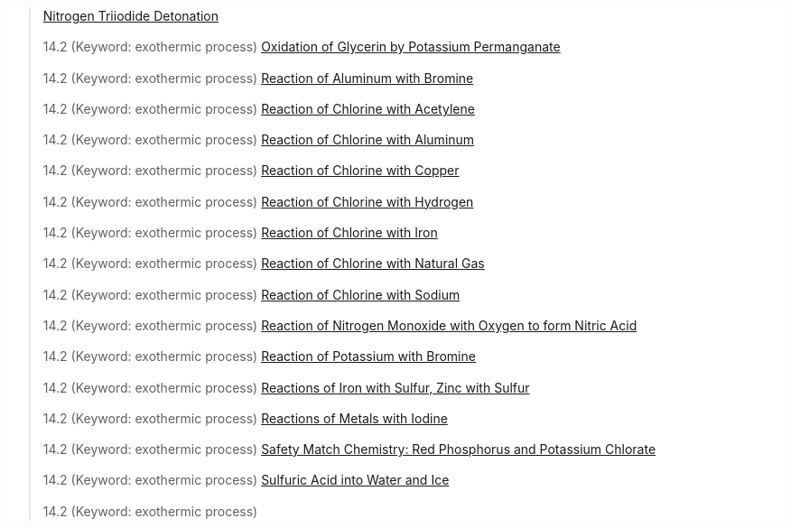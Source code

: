 >  [Nitrogen Triiodide Detonation](../MAIN/NITRO3I/PAGE1.HTM) 
>   
> 
>  14.2 (Keyword: exothermic process)
>  [Oxidation of Glycerin by Potassium Permanganate](../MAIN/GLYCER/PAGE1.HTM) 
>   
> 
>  14.2 (Keyword: exothermic process)
>  [Reaction of Aluminum with Bromine](../MAIN/ALBR/PAGE1.HTM) 
>   
> 
>  14.2 (Keyword: exothermic process)
>  [Reaction of Chlorine with Acetylene](../MAIN/CLACET/PAGE1.HTM) 
>   
> 
>  14.2 (Keyword: exothermic process)
>  [Reaction of Chlorine with Aluminum](../MAIN/CLAL/PAGE1.HTM) 
>   
> 
>  14.2 (Keyword: exothermic process)
>  [Reaction of Chlorine with Copper](../MAIN/CLCU/PAGE1.HTM) 
>   
> 
>  14.2 (Keyword: exothermic process)
>  [Reaction of Chlorine with Hydrogen](../MAIN/CLH/PAGE1.HTM) 
>   
> 
>  14.2 (Keyword: exothermic process)
>  [Reaction of Chlorine with Iron](../MAIN/CLFE/PAGE1.HTM) 
>   
> 
>  14.2 (Keyword: exothermic process)
>  [Reaction of Chlorine with Natural Gas](../MAIN/CLPR/PAGE1.HTM) 
>   
> 
>  14.2 (Keyword: exothermic process)
>  [Reaction of Chlorine with Sodium](../MAIN/NACL/PAGE1.HTM) 
>   
> 
>  14.2 (Keyword: exothermic process)
>  [Reaction of Nitrogen Monoxide with Oxygen to form Nitric Acid](../MAIN/RAINN1O2/PAGE1.HTM) 
>   
> 
>  14.2 (Keyword: exothermic process)
>  [Reaction of Potassium with Bromine](../MAIN/KBR/PAGE1.HTM) 
>   
> 
>  14.2 (Keyword: exothermic process)
>  [Reactions of Iron with Sulfur, Zinc with Sulfur](../MAIN/FEZNSUL/PAGE1.HTM) 
>   
> 
>  14.2 (Keyword: exothermic process)
>  [Reactions of Metals with Iodine](../MAIN/METALI1/PAGE1.HTM) 
>   
> 
>  14.2 (Keyword: exothermic process)
>  [Safety Match Chemistry: Red Phosphorus and Potassium Chlorate](../MAIN/MATCHES/PAGE1.HTM) 
>   
> 
>  14.2 (Keyword: exothermic process)
>  [Sulfuric Acid into Water and Ice](../MAIN/SH2OICE/PAGE1.HTM) 
>   
> 
>  14.2 (Keyword: exothermic process)